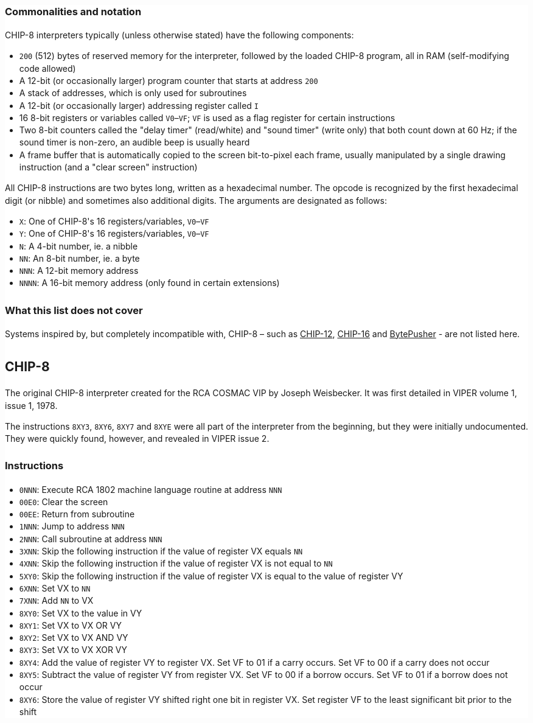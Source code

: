 ### Commonalities and notation

CHIP-8 interpreters typically (unless otherwise stated) have the following components:

* `200` (512) bytes of reserved memory for the interpreter, followed by the loaded CHIP-8 program, all in RAM (self-modifying code allowed)
* A 12-bit (or occasionally larger) program counter that starts at address `200`
* A stack of addresses, which is only used for subroutines
* A 12-bit (or occasionally larger) addressing register called `I`
* 16 8-bit registers or variables called `V0`–`VF`; `VF` is used as a flag register for certain instructions
* Two 8-bit counters called the "delay timer" (read/white) and "sound timer" (write only) that both count down at 60 Hz; if the sound timer is non-zero, an audible beep is usually heard
* A frame buffer that is automatically copied to the screen bit-to-pixel each frame, usually manipulated by a single drawing instruction (and a "clear screen" instruction)

All CHIP-8 instructions are two bytes long, written as a hexadecimal number. The opcode is recognized by the first hexadecimal digit (or nibble) and sometimes also additional digits. The arguments are designated as follows:

* `X`: One of CHIP-8's 16 registers/variables, `V0`–`VF`
* `Y`: One of CHIP-8's 16 registers/variables, `V0`–`VF`
* `N`: A 4-bit number, ie. a nibble
* `NN`: An 8-bit number, ie. a byte
* `NNN`: A 12-bit memory address
* `NNNN`: A 16-bit memory address (only found in certain extensions)

### What this list does not cover

Systems inspired by, but completely incompatible with, CHIP-8 – such as [CHIP-12](http://web.archive.org/web/20170408173026/http://marcpic.com/CHIP12), [CHIP-16](https://github.com/chip16/chip16/wiki) and [BytePusher](https://esolangs.org/wiki/BytePusher) - are not listed here.

## CHIP-8

The original CHIP-8 interpreter created for the RCA COSMAC VIP by Joseph Weisbecker. It was first detailed in VIPER volume 1, issue 1, 1978.

The instructions `8XY3`, `8XY6`, `8XY7` and `8XYE` were all part of the interpreter from the beginning, but they were initially undocumented. They were quickly found, however, and revealed in VIPER issue 2.

<h3 class="no_toc">Instructions</h3>

* `0NNN`: Execute RCA 1802 machine language routine at address `NNN`
* `00E0`: Clear the screen
* `00EE`: Return from subroutine
* `1NNN`: Jump to address `NNN`
* `2NNN`: Call subroutine at address `NNN`
* `3XNN`: Skip the following instruction if the value of register VX equals `NN`
* `4XNN`: Skip the following instruction if the value of register VX is not equal to `NN`
* `5XY0`: Skip the following instruction if the value of register VX is equal to the value of register VY
* `6XNN`: Set VX to `NN`
* `7XNN`: Add `NN` to VX
* `8XY0`: Set VX to the value in VY
* `8XY1`: Set VX to VX OR VY
* `8XY2`: Set VX to VX AND VY
* `8XY3`: Set VX to VX XOR VY
* `8XY4`: Add the value of register VY to register VX. Set VF to 01 if a carry occurs. Set VF to 00 if a carry does not occur
* `8XY5`: Subtract the value of register VY from register VX. Set VF to 00 if a borrow occurs. Set VF to 01 if a borrow does not occur
* `8XY6`: Store the value of register VY shifted right one bit in register VX. Set register VF to the least significant bit prior to the shift